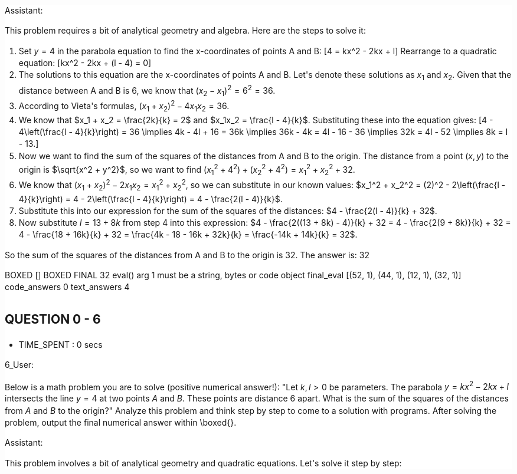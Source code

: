 Assistant:

 This problem requires a bit of analytical geometry and algebra. Here are the steps to solve it:

1. Set $y = 4$ in the parabola equation to find the x-coordinates of points A and B:
\[4 = kx^2 - 2kx + l\]
Rearrange to a quadratic equation:
\[kx^2 - 2kx + (l - 4) = 0\]
2. The solutions to this equation are the x-coordinates of points A and B. Let's denote these solutions as $x_1$ and $x_2$. Given that the distance between A and B is 6, we know that $(x_2 - x_1)^2 = 6^2 = 36$.
3. According to Vieta's formulas, $(x_1 + x_2)^2 - 4x_1x_2 = 36$.
4. We know that $x_1 + x_2 = \frac{2k}{k} = 2$ and $x_1x_2 = \frac{l - 4}{k}$. Substituting these into the equation gives:
\[4 - 4\left(\frac{l - 4}{k}\right) = 36 \implies 4k - 4l + 16 = 36k \implies 36k - 4k = 4l - 16 - 36 \implies 32k = 4l - 52 \implies 8k = l - 13.\]
5. Now we want to find the sum of the squares of the distances from A and B to the origin. The distance from a point $(x, y)$ to the origin is $\sqrt{x^2 + y^2}$, so we want to find $(x_1^2 + 4^2) + (x_2^2 + 4^2) = x_1^2 + x_2^2 + 32$.
6. We know that $(x_1 + x_2)^2 - 2x_1x_2 = x_1^2 + x_2^2$, so we can substitute in our known values: $x_1^2 + x_2^2 = (2)^2 - 2\left(\frac{l - 4}{k}\right) = 4 - 2\left(\frac{l - 4}{k}\right) = 4 - \frac{2(l - 4)}{k}$.
7. Substitute this into our expression for the sum of the squares of the distances: $4 - \frac{2(l - 4)}{k} + 32$.
8. Now substitute $l = 13 + 8k$ from step 4 into this expression: $4 - \frac{2((13 + 8k) - 4)}{k} + 32 = 4 - \frac{2(9 + 8k)}{k} + 32 = 4 - \frac{18 + 16k}{k} + 32 = \frac{4k - 18 - 16k + 32k}{k} = \frac{-14k + 14k}{k} = 32$.

So the sum of the squares of the distances from A and B to the origin is 32. The answer is: 32

BOXED []
BOXED FINAL 32
eval() arg 1 must be a string, bytes or code object final_eval
[(52, 1), (44, 1), (12, 1), (32, 1)]
code_answers 0 text_answers 4



## QUESTION 0 - 6 
- TIME_SPENT : 0 secs

6_User:

Below is a math problem you are to solve (positive numerical answer!):
"Let $k, l > 0$ be parameters. The parabola $y = kx^2 - 2kx + l$ intersects the line $y = 4$ at two points $A$ and $B$. These points are distance 6 apart. What is the sum of the squares of the distances from $A$ and $B$ to the origin?"
Analyze this problem and think step by step to come to a solution with programs. After solving the problem, output the final numerical answer within \boxed{}.

Assistant:

 This problem involves a bit of analytical geometry and quadratic equations. Let's solve it step by step:
